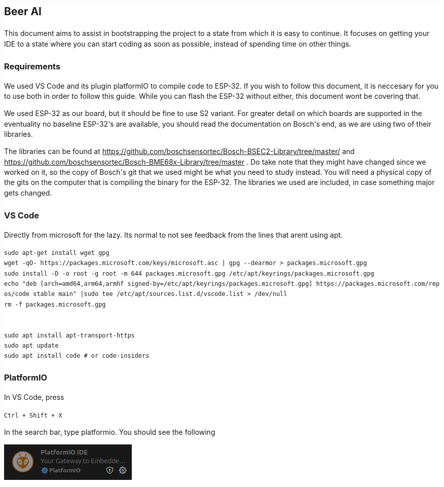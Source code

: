 ## Beer AI
This document aims to assist in bootstrapping the project to a state from which it is easy to continue. It focuses on getting your IDE to a state where you can start coding as soon as possible, instead of spending time on other things.

### Requirements
We used VS Code and its plugin platformIO to compile code to ESP-32. If you wish to follow this document, it is neccesary for you to use both in order to follow this guide. While you can flash the ESP-32 without either, this document wont be covering that.

We used ESP-32 as our board, but it should be fine to use S2 variant. For greater detail on which boards are supported in the eventuality no baseline ESP-32's are available, you should read the documentation on Bosch's end, as we are using two of their libraries.

The libraries can be found at https://github.com/boschsensortec/Bosch-BSEC2-Library/tree/master/ and https://github.com/boschsensortec/Bosch-BME68x-Library/tree/master . Do take note that they might have changed since we worked on it, so the copy of Bosch's git that we used might be what you need to study instead. You will need a physical copy of the gits on the computer that is compiling the binary for the ESP-32. The libraries we used are included, in case something major gets changed.

### VS Code
Directly from microsoft for the lazy. Its normal to not see feedback from the lines that arent using apt.
```
sudo apt-get install wget gpg
wget -qO- https://packages.microsoft.com/keys/microsoft.asc | gpg --dearmor > packages.microsoft.gpg
sudo install -D -o root -g root -m 644 packages.microsoft.gpg /etc/apt/keyrings/packages.microsoft.gpg
echo "deb [arch=amd64,arm64,armhf signed-by=/etc/apt/keyrings/packages.microsoft.gpg] https://packages.microsoft.com/repos/code stable main" |sudo tee /etc/apt/sources.list.d/vscode.list > /dev/null
rm -f packages.microsoft.gpg


sudo apt install apt-transport-https
sudo apt update
sudo apt install code # or code-insiders
```

### PlatformIO
In VS Code, press
```
Ctrl + Shift + X
```
In the search bar, type platformio. You should see the following

![PlatformIO](img/PlatformIO.png)
